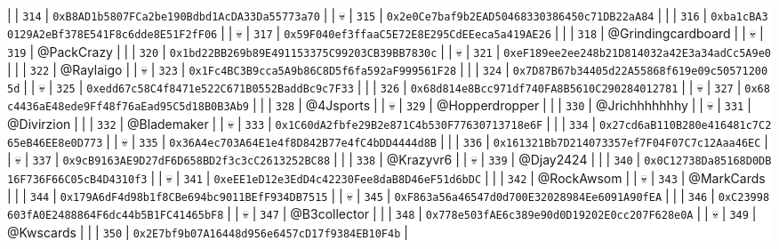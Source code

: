|  | `314` | `0xB8AD1b5807FCa2be190Bdbd1AcDA33Da55773a70` |
| 💀 | `315` | `0x2e0Ce7baf9b2EAD50468330386450c71DB22aA84` |
|  | `316` | `0xba1cBA30129A2eBf378E541F8c6dde8E51F2fF06` |
| 💀 | `317` | `0x59F040ef3ffaaC5E72E8E295CdEEeca5a419AE26` |
|  | `318` | @Grindingcardboard |
| 💀 | `319` | @PackCrazy |
|  | `320` | `0x1bd22BB269b89E491153375C99203CB39BB7830c` |
| 💀 | `321` | `0xeF189ee2ee248b21D814032a42E3a34adCc5A9e0` |
|  | `322` | @Raylaigo |
| 💀 | `323` | `0x1Fc4BC3B9cca5A9b86C8D5f6fa592aF999561F28` |
|  | `324` | `0x7D87B67b34405d22A55868f619e09c505712005d` |
| 💀 | `325` | `0xedd67c58C4f8471e522C671B0552BaddBc9c7F33` |
|  | `326` | `0x68d814e8Bcc971df740FA8B5610C290284012781` |
| 💀 | `327` | `0x68c4436aE48ede9Ff48f76aEad95C5d18B0B3Ab9` |
|  | `328` | @4Jsports |
| 💀 | `329` | @Hopperdropper |
|  | `330` | @Jrichhhhhhhy |
| 💀 | `331` | @Divirzion |
|  | `332` | @Blademaker |
| 💀 | `333` | `0x1C60dA2fbfe29B2e871C4b530F77630713718e6F` |
|  | `334` | `0x27cd6aB110B280e416481c7C265eB46EE8e0D773` |
| 💀 | `335` | `0x36A4ec703A64E1e4f8D842B77e4fC4bDD4444d8B` |
|  | `336` | `0x161321Bb7D214073357ef7F04F07C7c12Aaa46EC` |
| 💀 | `337` | `0x9cB9163AE9D27dF6D658BD2f3c3cC2613252BC88` |
|  | `338` | @Krazyvr6 |
| 💀 | `339` | @Djay2424 |
|  | `340` | `0x0C12738Da85168D0DB16F736F66C05cB4D4310f3` |
| 💀 | `341` | `0xeEE1eD12e3EdD4c42230Fee8daB8D46eF51d6bDC` |
|  | `342` | @RockAwsom |
| 💀 | `343` | @MarkCards |
|  | `344` | `0x179A6dF4d98b1f8CBe694bc9011BEfF934DB7515` |
| 💀 | `345` | `0xF863a56a46547d0d700E32028984Ee6091A90fEA` |
|  | `346` | `0xC23998603fA0E2488864F6dc44b5B1FC41465bF8` |
| 💀 | `347` | @B3collector |
|  | `348` | `0x778e503fAE6c389e90d0D19202E0cc207F628e0A` |
| 💀 | `349` | @Kwscards |
|  | `350` | `0x2E7bf9b07A16448d956e6457cD17f9384EB10F4b` |